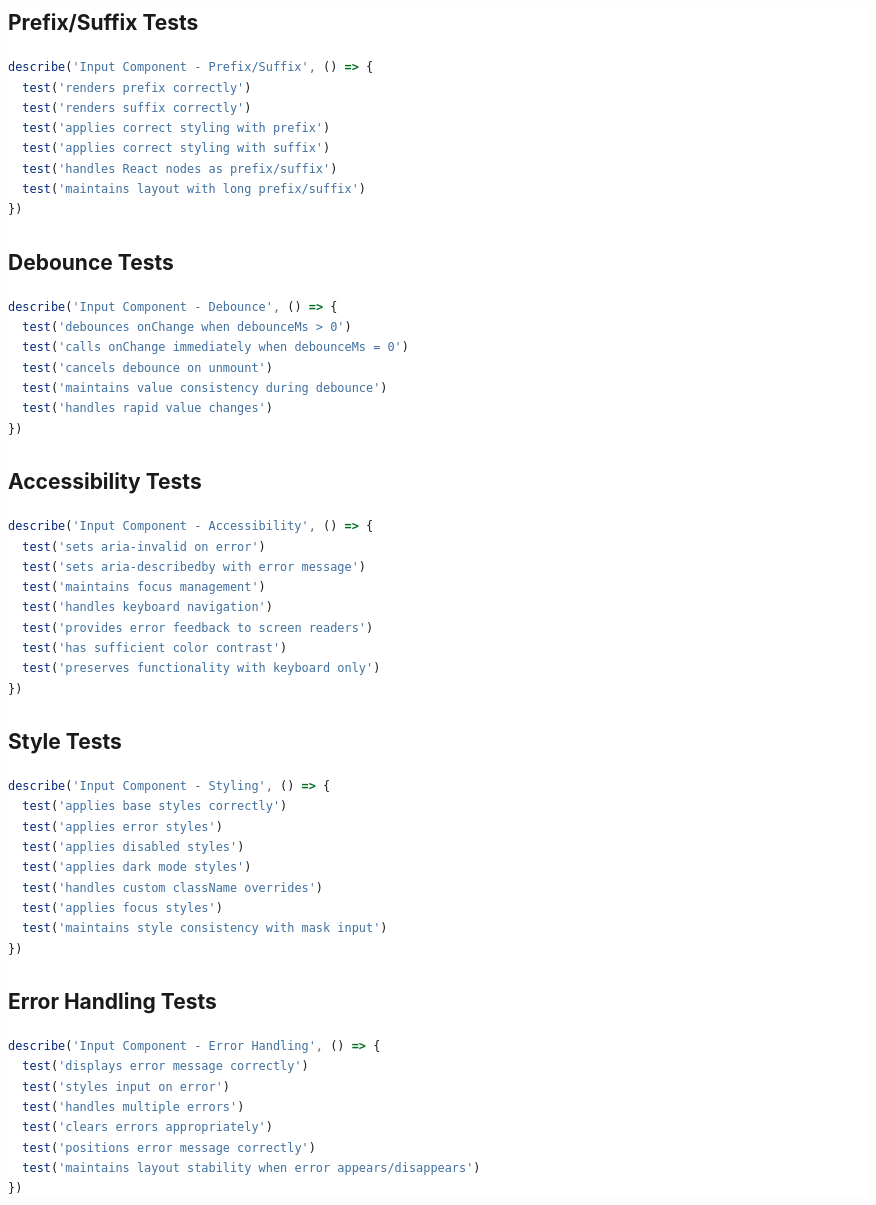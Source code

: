 ## Prefix/Suffix Tests
```typescript
describe('Input Component - Prefix/Suffix', () => {
  test('renders prefix correctly')
  test('renders suffix correctly')
  test('applies correct styling with prefix')
  test('applies correct styling with suffix')
  test('handles React nodes as prefix/suffix')
  test('maintains layout with long prefix/suffix')
})
```

## Debounce Tests
```typescript
describe('Input Component - Debounce', () => {
  test('debounces onChange when debounceMs > 0')
  test('calls onChange immediately when debounceMs = 0')
  test('cancels debounce on unmount')
  test('maintains value consistency during debounce')
  test('handles rapid value changes')
})
```

## Accessibility Tests
```typescript
describe('Input Component - Accessibility', () => {
  test('sets aria-invalid on error')
  test('sets aria-describedby with error message')
  test('maintains focus management')
  test('handles keyboard navigation')
  test('provides error feedback to screen readers')
  test('has sufficient color contrast')
  test('preserves functionality with keyboard only')
})
```

## Style Tests
```typescript
describe('Input Component - Styling', () => {
  test('applies base styles correctly')
  test('applies error styles')
  test('applies disabled styles')
  test('applies dark mode styles')
  test('handles custom className overrides')
  test('applies focus styles')
  test('maintains style consistency with mask input')
})
```

## Error Handling Tests
```typescript
describe('Input Component - Error Handling', () => {
  test('displays error message correctly')
  test('styles input on error')
  test('handles multiple errors')
  test('clears errors appropriately')
  test('positions error message correctly')
  test('maintains layout stability when error appears/disappears')
})
```

